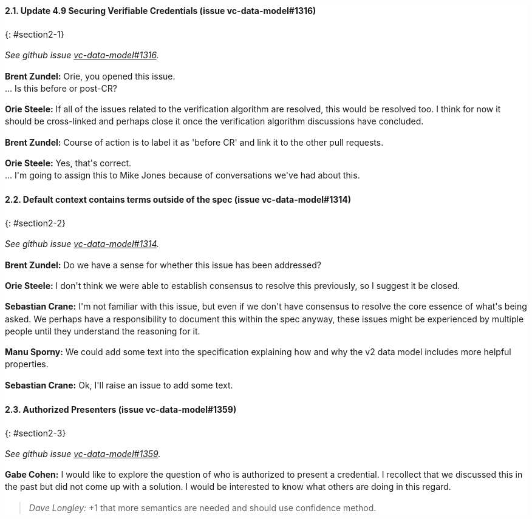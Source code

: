 #### 2.1. Update 4.9 Securing Verifiable Credentials (issue vc-data-model#1316)
{: #section2-1}

_See github issue [vc-data-model#1316](https://github.com/w3c/vc-data-model/issues/1316)._





**Brent Zundel:** Orie, you opened this issue.  
… Is this before or post-CR?  

**Orie Steele:** If all of the issues related to the verification algorithm are resolved, this would be resolved too. I think for now it should be cross-linked and perhaps close it once the verification algorithm discussions have concluded.  

**Brent Zundel:** Course of action is to label it as 'before CR' and link it to the other pull requests.  

**Orie Steele:** Yes, that's correct.  
… I'm going to assign this to Mike Jones because of conversations we've had about this.  

#### 2.2. Default context contains terms outside of the spec (issue vc-data-model#1314)
{: #section2-2}

_See github issue [vc-data-model#1314](https://github.com/w3c/vc-data-model/issues/1314)._





**Brent Zundel:** Do we have a sense for whether this issue has been addressed?  

**Orie Steele:** I don't think we were able to establish consensus to resolve this previously, so I suggest it be closed.  

**Sebastian Crane:** I'm not familiar with this issue, but even if we don't have consensus to resolve the core essence of what's being asked. We perhaps have a responsibility to document this within the spec anyway, these issues might be experienced by multiple people until they understand the reasoning for it.  

**Manu Sporny:** We could add some text into the specification explaining how and why the v2 data model includes more helpful properties.  

**Sebastian Crane:** Ok, I'll raise an issue to add some text.  

#### 2.3. Authorized Presenters (issue vc-data-model#1359)
{: #section2-3}

_See github issue [vc-data-model#1359](https://github.com/w3c/vc-data-model/issues/1359)._





**Gabe Cohen:** I would like to explore the question of who is authorized to present a credential. I recollect that we discussed this in the past but did not come up with a solution. I would be interested to know what others are doing in this regard.  

> *Dave Longley:* +1 that more semantics are needed and should use confidence method.
